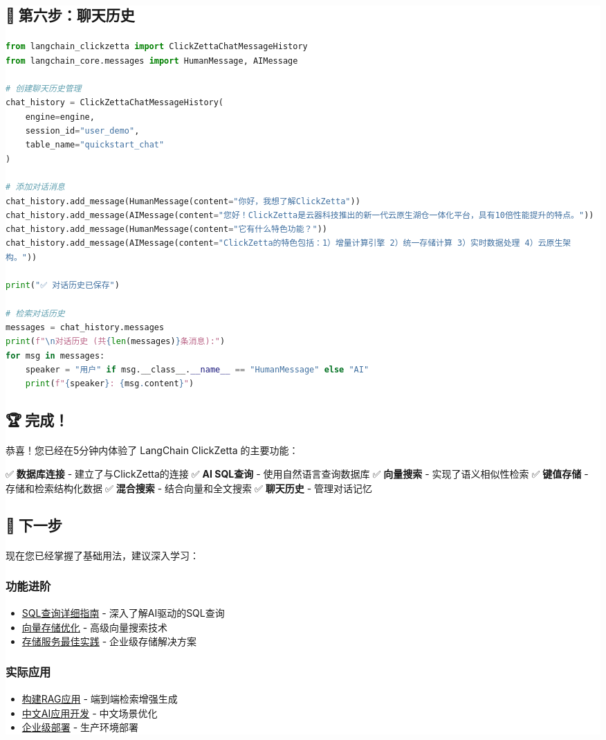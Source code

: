 ## 💬 第六步：聊天历史

```python
from langchain_clickzetta import ClickZettaChatMessageHistory
from langchain_core.messages import HumanMessage, AIMessage

# 创建聊天历史管理
chat_history = ClickZettaChatMessageHistory(
    engine=engine,
    session_id="user_demo",
    table_name="quickstart_chat"
)

# 添加对话消息
chat_history.add_message(HumanMessage(content="你好，我想了解ClickZetta"))
chat_history.add_message(AIMessage(content="您好！ClickZetta是云器科技推出的新一代云原生湖仓一体化平台，具有10倍性能提升的特点。"))
chat_history.add_message(HumanMessage(content="它有什么特色功能？"))
chat_history.add_message(AIMessage(content="ClickZetta的特色包括：1）增量计算引擎 2）统一存储计算 3）实时数据处理 4）云原生架构。"))

print("✅ 对话历史已保存")

# 检索对话历史
messages = chat_history.messages
print(f"\n对话历史 (共{len(messages)}条消息):")
for msg in messages:
    speaker = "用户" if msg.__class__.__name__ == "HumanMessage" else "AI"
    print(f"{speaker}: {msg.content}")
```

## 🏆 完成！

恭喜！您已经在5分钟内体验了 LangChain ClickZetta 的主要功能：

✅ **数据库连接** - 建立了与ClickZetta的连接
✅ **AI SQL查询** - 使用自然语言查询数据库
✅ **向量搜索** - 实现了语义相似性检索
✅ **键值存储** - 存储和检索结构化数据
✅ **混合搜索** - 结合向量和全文搜索
✅ **聊天历史** - 管理对话记忆

## 🚀 下一步

现在您已经掌握了基础用法，建议深入学习：

### 功能进阶
- [SQL查询详细指南](sql-queries.md) - 深入了解AI驱动的SQL查询
- [向量存储优化](vector-storage.md) - 高级向量搜索技术
- [存储服务最佳实践](storage-services.md) - 企业级存储解决方案

### 实际应用
- [构建RAG应用](../tutorials/rag-application.md) - 端到端检索增强生成
- [中文AI应用开发](../tutorials/chinese-ai-app.md) - 中文场景优化
- [企业级部署](../tutorials/enterprise-deployment.md) - 生产环境部署
